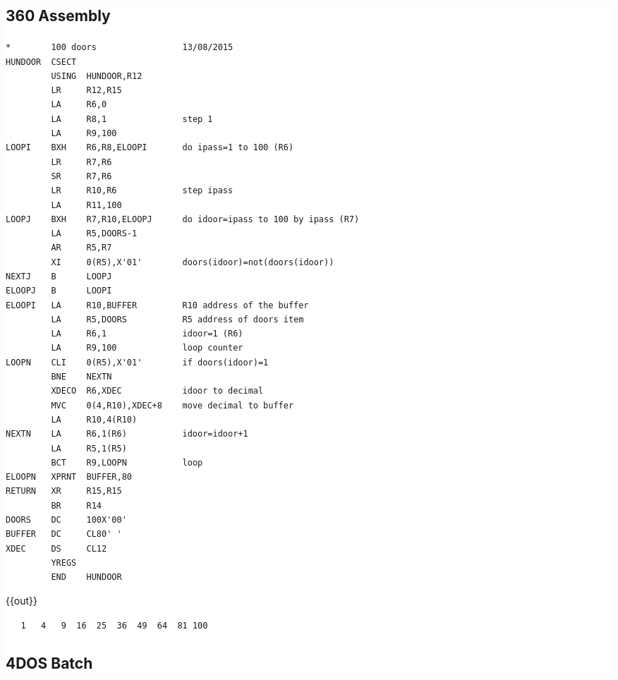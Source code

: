 

## 360 Assembly


```360asm
*        100 doors                 13/08/2015
HUNDOOR  CSECT
         USING  HUNDOOR,R12
         LR     R12,R15
         LA     R6,0
         LA     R8,1               step 1
         LA     R9,100
LOOPI    BXH    R6,R8,ELOOPI       do ipass=1 to 100 (R6)
         LR     R7,R6
         SR     R7,R6
         LR     R10,R6             step ipass
         LA     R11,100
LOOPJ    BXH    R7,R10,ELOOPJ      do idoor=ipass to 100 by ipass (R7)
         LA     R5,DOORS-1
         AR     R5,R7
         XI     0(R5),X'01'        doors(idoor)=not(doors(idoor))
NEXTJ    B      LOOPJ
ELOOPJ   B      LOOPI
ELOOPI   LA     R10,BUFFER         R10 address of the buffer
         LA     R5,DOORS           R5 address of doors item
         LA     R6,1               idoor=1 (R6)
         LA     R9,100             loop counter
LOOPN    CLI    0(R5),X'01'        if doors(idoor)=1
         BNE    NEXTN
         XDECO  R6,XDEC            idoor to decimal
         MVC    0(4,R10),XDEC+8    move decimal to buffer
         LA     R10,4(R10)
NEXTN	 LA     R6,1(R6)           idoor=idoor+1
         LA     R5,1(R5)
         BCT    R9,LOOPN           loop
ELOOPN   XPRNT  BUFFER,80
RETURN   XR     R15,R15
         BR     R14
DOORS    DC     100X'00'
BUFFER   DC     CL80' '
XDEC     DS     CL12
         YREGS
         END    HUNDOOR
```

{{out}}

```txt
   1   4   9  16  25  36  49  64  81 100
```



## 4DOS Batch
